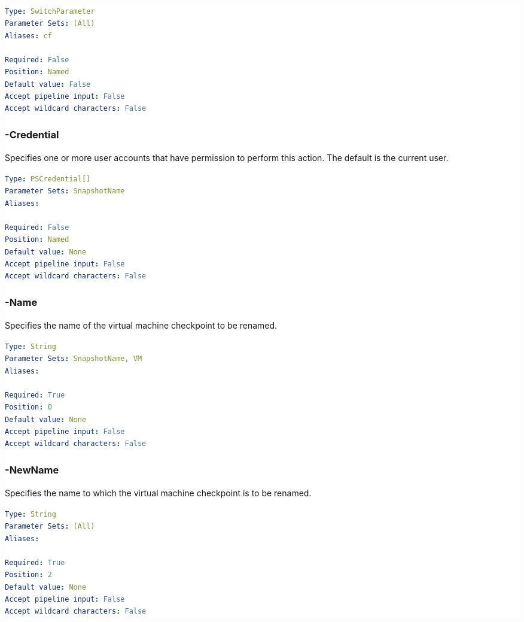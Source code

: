 ```yaml
Type: SwitchParameter
Parameter Sets: (All)
Aliases: cf

Required: False
Position: Named
Default value: False
Accept pipeline input: False
Accept wildcard characters: False
```

### -Credential
Specifies one or more user accounts that have permission to perform this action.
The default is the current user.

```yaml
Type: PSCredential[]
Parameter Sets: SnapshotName
Aliases:

Required: False
Position: Named
Default value: None
Accept pipeline input: False
Accept wildcard characters: False
```

### -Name
Specifies the name of the virtual machine checkpoint to be renamed.

```yaml
Type: String
Parameter Sets: SnapshotName, VM
Aliases:

Required: True
Position: 0
Default value: None
Accept pipeline input: False
Accept wildcard characters: False
```

### -NewName
Specifies the name to which the virtual machine checkpoint is to be renamed.

```yaml
Type: String
Parameter Sets: (All)
Aliases:

Required: True
Position: 2
Default value: None
Accept pipeline input: False
Accept wildcard characters: False
```
